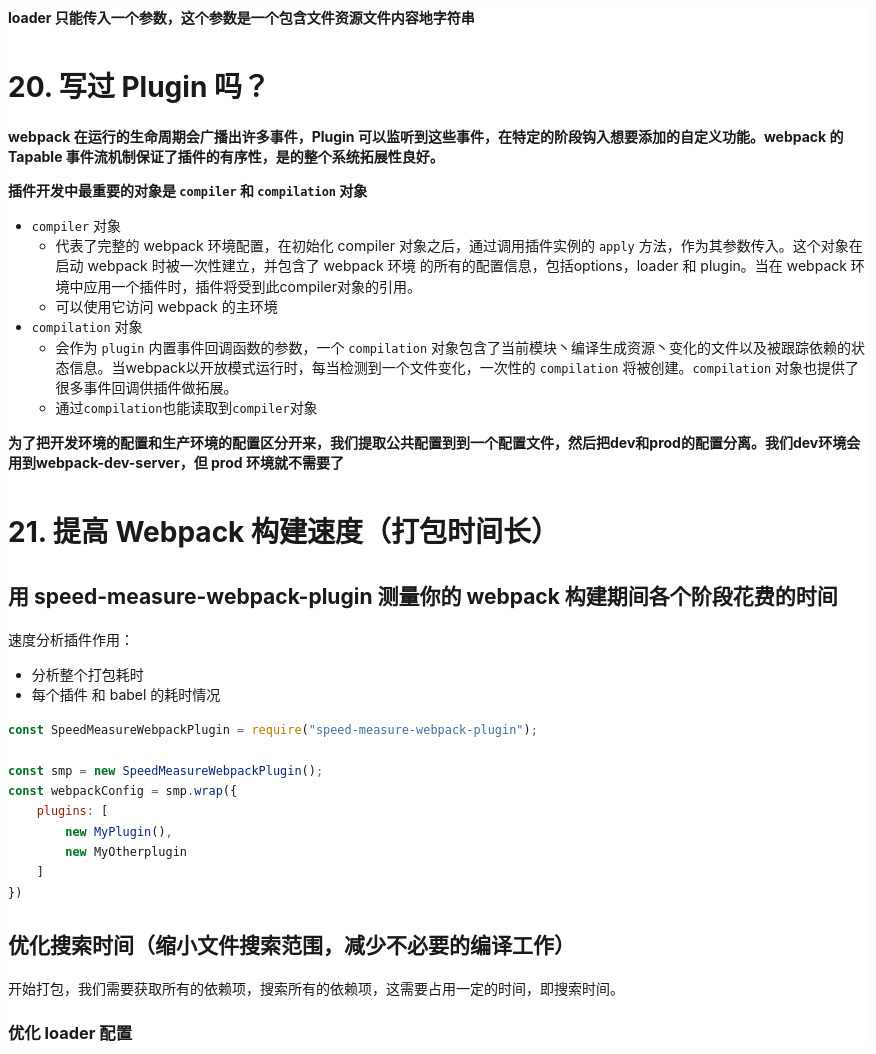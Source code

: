**loader 只能传入一个参数，这个参数是一个包含文件资源文件内容地字符串**





# 20. 写过 Plugin 吗？
**webpack 在运行的生命周期会广播出许多事件，Plugin 可以监听到这些事件，在特定的阶段钩入想要添加的自定义功能。webpack 的 Tapable 事件流机制保证了插件的有序性，是的整个系统拓展性良好。**

**插件开发中最重要的对象是 `compiler` 和 `compilation` 对象**

- `compiler` 对象
  - 代表了完整的 webpack 环境配置，在初始化 compiler 对象之后，通过调用插件实例的 `apply` 方法，作为其参数传入。这个对象在启动 webpack 时被一次性建立，并包含了 webpack 环境 的所有的配置信息，包括options，loader 和 plugin。当在 webpack 环境中应用一个插件时，插件将受到此compiler对象的引用。
  - 可以使用它访问 webpack 的主环境
- `compilation` 对象
  - 会作为  `plugin` 内置事件回调函数的参数，一个 `compilation` 对象包含了当前模块丶编译生成资源丶变化的文件以及被跟踪依赖的状态信息。当webpack以开放模式运行时，每当检测到一个文件变化，一次性的 `compilation` 将被创建。`compilation` 对象也提供了很多事件回调供插件做拓展。
  - 通过`compilation`也能读取到`compiler`对象

**为了把开发环境的配置和生产环境的配置区分开来，我们提取公共配置到到一个配置文件，然后把dev和prod的配置分离。我们dev环境会用到webpack-dev-server，但 prod 环境就不需要了**





# 21. 提高 Webpack 构建速度（打包时间长）

## 用 speed-measure-webpack-plugin 测量你的 webpack 构建期间各个阶段花费的时间

速度分析插件作用：

- 分析整个打包耗时
- 每个插件 和 babel 的耗时情况

```js
const SpeedMeasureWebpackPlugin = require("speed-measure-webpack-plugin");

const smp = new SpeedMeasureWebpackPlugin();
const webpackConfig = smp.wrap({
    plugins: [
        new MyPlugin(),
        new MyOtherplugin
    ]
})
```

## 优化搜索时间（缩小文件搜索范围，减少不必要的编译工作）

开始打包，我们需要获取所有的依赖项，搜索所有的依赖项，这需要占用一定的时间，即搜索时间。

### 优化 loader 配置
